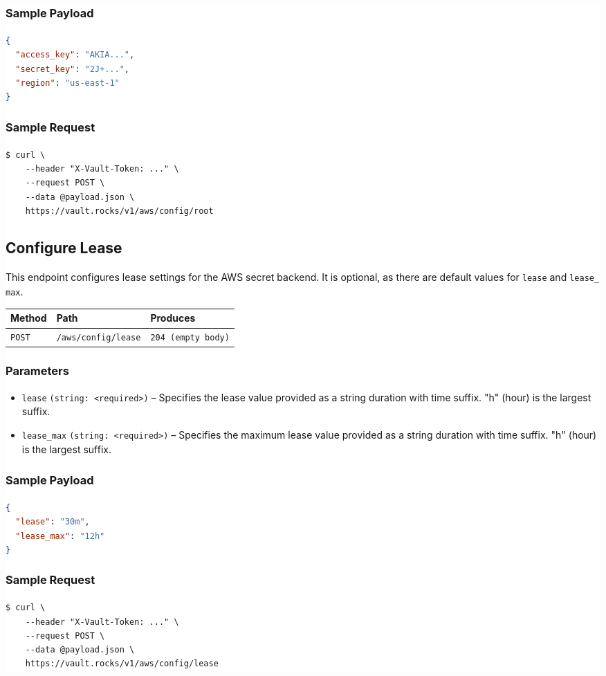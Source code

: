 ### Sample Payload

```json
{
  "access_key": "AKIA...",
  "secret_key": "2J+...",
  "region": "us-east-1"
}
```

### Sample Request

```
$ curl \
    --header "X-Vault-Token: ..." \
    --request POST \
    --data @payload.json \
    https://vault.rocks/v1/aws/config/root
```

## Configure Lease

This endpoint configures lease settings for the AWS secret backend. It is
optional, as there are default values for `lease` and `lease_max`.

| Method   | Path                         | Produces               |
| :------- | :--------------------------- | :--------------------- |
| `POST`   | `/aws/config/lease`          | `204 (empty body)`     |

### Parameters

- `lease` `(string: <required>)` – Specifies the lease value provided as a
  string duration with time suffix. "h" (hour) is the largest suffix.

- `lease_max` `(string: <required>)` – Specifies the maximum lease value
  provided as a string duration with time suffix. "h" (hour) is the largest
  suffix.

### Sample Payload

```json
{
  "lease": "30m",
  "lease_max": "12h"
}
```

### Sample Request

```
$ curl \
    --header "X-Vault-Token: ..." \
    --request POST \
    --data @payload.json \
    https://vault.rocks/v1/aws/config/lease
```
